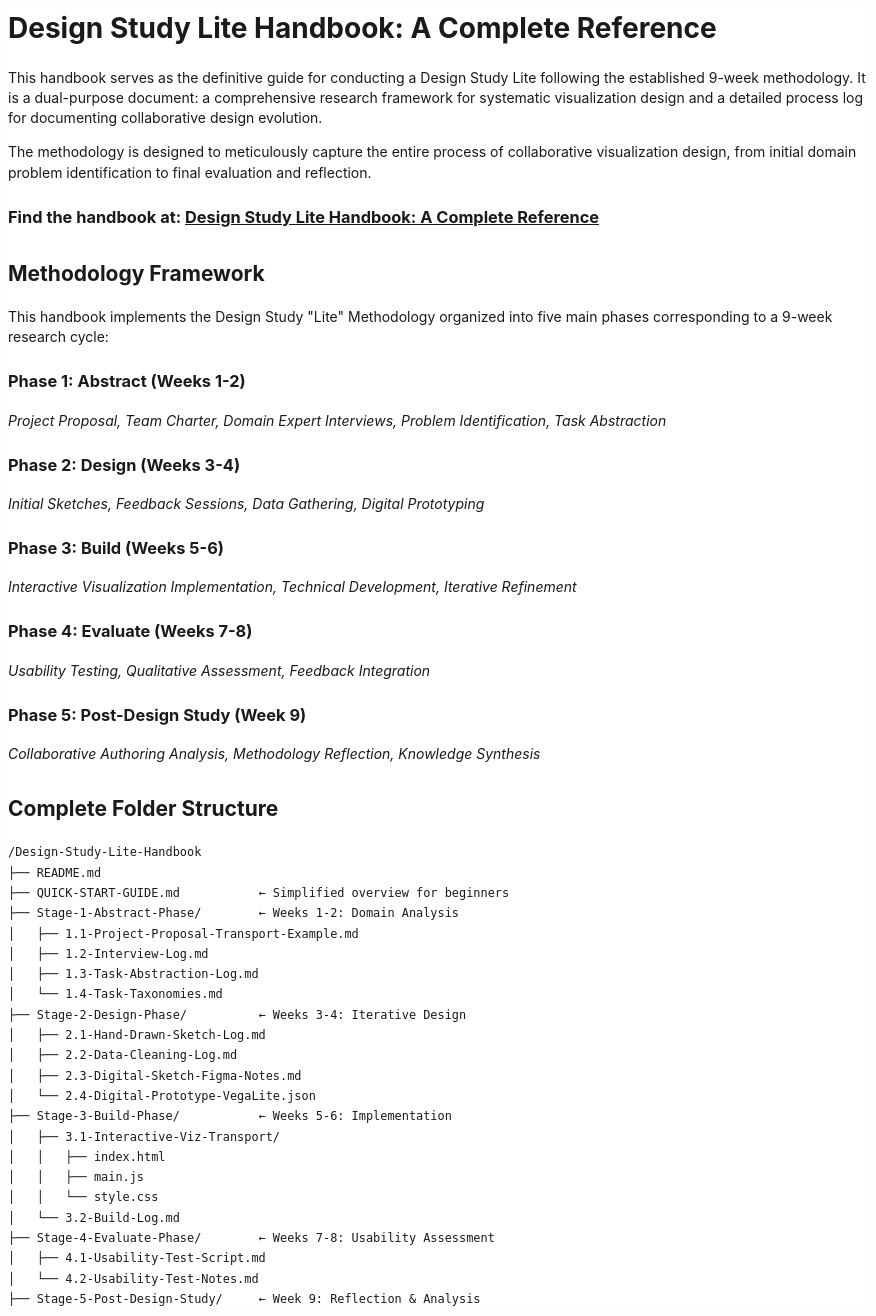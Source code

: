 # Design Study Lite Handbook: A Complete Reference

This handbook serves as the definitive guide for conducting a Design Study Lite following the established 9-week methodology. It is a dual-purpose document: a comprehensive research framework for systematic visualization design and a detailed process log for documenting collaborative design evolution.

The methodology is designed to meticulously capture the entire process of collaborative visualization design, from initial domain problem identification to final evaluation and reflection.

### Find the handbook at: [Design Study Lite Handbook: A Complete Reference](https://urban-toolkit.github.io/knowledge-graph/)

## Methodology Framework

This handbook implements the Design Study "Lite" Methodology organized into five main phases corresponding to a 9-week research cycle:

### **Phase 1: Abstract (Weeks 1-2)**
*Project Proposal, Team Charter, Domain Expert Interviews, Problem Identification, Task Abstraction*

### **Phase 2: Design (Weeks 3-4)**  
*Initial Sketches, Feedback Sessions, Data Gathering, Digital Prototyping*

### **Phase 3: Build (Weeks 5-6)**
*Interactive Visualization Implementation, Technical Development, Iterative Refinement*

### **Phase 4: Evaluate (Weeks 7-8)**
*Usability Testing, Qualitative Assessment, Feedback Integration*

### **Phase 5: Post-Design Study (Week 9)**
*Collaborative Authoring Analysis, Methodology Reflection, Knowledge Synthesis*

## Complete Folder Structure

```
/Design-Study-Lite-Handbook
├── README.md
├── QUICK-START-GUIDE.md           ← Simplified overview for beginners
├── Stage-1-Abstract-Phase/        ← Weeks 1-2: Domain Analysis
│   ├── 1.1-Project-Proposal-Transport-Example.md
│   ├── 1.2-Interview-Log.md
│   ├── 1.3-Task-Abstraction-Log.md
│   └── 1.4-Task-Taxonomies.md
├── Stage-2-Design-Phase/          ← Weeks 3-4: Iterative Design
│   ├── 2.1-Hand-Drawn-Sketch-Log.md
│   ├── 2.2-Data-Cleaning-Log.md
│   ├── 2.3-Digital-Sketch-Figma-Notes.md
│   └── 2.4-Digital-Prototype-VegaLite.json
├── Stage-3-Build-Phase/           ← Weeks 5-6: Implementation
│   ├── 3.1-Interactive-Viz-Transport/
│   │   ├── index.html
│   │   ├── main.js
│   │   └── style.css
│   └── 3.2-Build-Log.md
├── Stage-4-Evaluate-Phase/        ← Weeks 7-8: Usability Assessment
│   ├── 4.1-Usability-Test-Script.md
│   └── 4.2-Usability-Test-Notes.md
├── Stage-5-Post-Design-Study/     ← Week 9: Reflection & Analysis
```